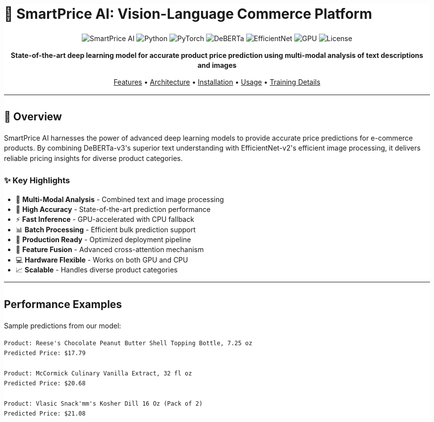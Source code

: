 # 🔮 SmartPrice AI: Vision-Language Commerce Platform

<div align="center">

![SmartPrice AI](https://img.shields.io/badge/SmartPrice_AI-2025-blue?style=for-the-badge)
![Python](https://img.shields.io/badge/Python-3.8+-green?style=for-the-badge&logo=python)
![PyTorch](https://img.shields.io/badge/PyTorch-2.0+-red?style=for-the-badge&logo=pytorch)
![DeBERTa](https://img.shields.io/badge/DeBERTa_v3-base-yellow?style=for-the-badge)
![EfficientNet](https://img.shields.io/badge/EfficientNet_v2-S-blue?style=for-the-badge)
![GPU](https://img.shields.io/badge/CUDA-Compatible-76B900?style=for-the-badge&logo=nvidia)
![License](https://img.shields.io/badge/License-Proprietary-purple?style=for-the-badge)

**State-of-the-art deep learning model for accurate product price prediction using multi-modal analysis of text descriptions and images**

[Features](#features) • [Architecture](#model-architecture) • [Installation](#installation) • [Usage](#usage) • [Training Details](#training-details)

</div>

---

## 🎯 Overview

SmartPrice AI harnesses the power of advanced deep learning models to provide accurate price predictions for e-commerce products. By combining DeBERTa-v3's superior text understanding with EfficientNet-v2's efficient image processing, it delivers reliable pricing insights for diverse product categories.

### ✨ Key Highlights

- 🤖 **Multi-Modal Analysis** - Combined text and image processing
- 🎯 **High Accuracy** - State-of-the-art prediction performance
- ⚡ **Fast Inference** - GPU-accelerated with CPU fallback
- 📊 **Batch Processing** - Efficient bulk prediction support
- 🔄 **Production Ready** - Optimized deployment pipeline
- 🎨 **Feature Fusion** - Advanced cross-attention mechanism
- 💻 **Hardware Flexible** - Works on both GPU and CPU
- 📈 **Scalable** - Handles diverse product categories

---

## Performance Examples

Sample predictions from our model:
```
Product: Reese's Chocolate Peanut Butter Shell Topping Bottle, 7.25 oz
Predicted Price: $17.79

Product: McCormick Culinary Vanilla Extract, 32 fl oz
Predicted Price: $20.68

Product: Vlasic Snack'mm's Kosher Dill 16 Oz (Pack of 2)
Predicted Price: $21.08
```
